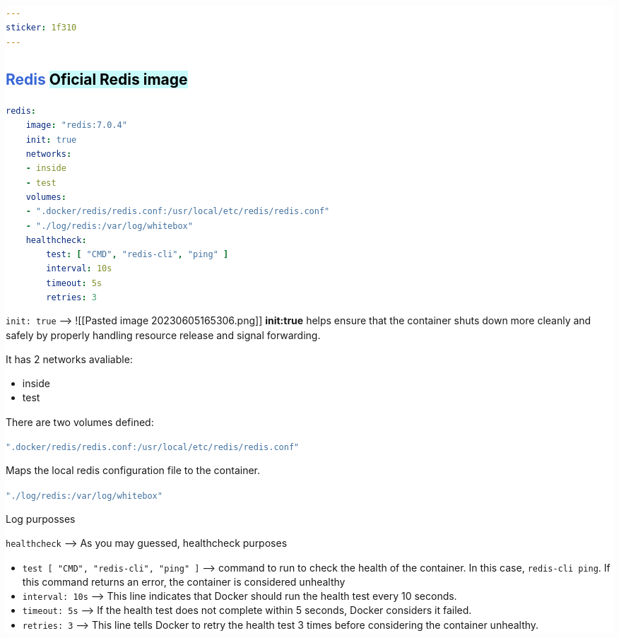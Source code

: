```yaml
---
sticker: 1f310
---
```

## <span style='color:#3867d6'>Redis</span> <mark style="background: #ABF7F7A6;">Oficial Redis image</mark>
```yaml
redis:
	image: "redis:7.0.4"
	init: true
	networks:
	- inside
	- test
	volumes:
	- ".docker/redis/redis.conf:/usr/local/etc/redis/redis.conf"
	- "./log/redis:/var/log/whitebox"
	healthcheck:
		test: [ "CMD", "redis-cli", "ping" ]
		interval: 10s
		timeout: 5s
		retries: 3
```

`init: true` -->
![[Pasted image 20230605165306.png]]
**init:true** helps ensure that the container shuts down more cleanly and safely by properly handling resource release and signal forwarding.

It has 2 networks avaliable:
- inside
- test

There are two volumes defined:

```yaml
".docker/redis/redis.conf:/usr/local/etc/redis/redis.conf"
```
Maps the local redis configuration file to the container.

```yaml
"./log/redis:/var/log/whitebox"
```
Log purposses

`healthcheck` --> As you may guessed, healthcheck purposes
- `test [ "CMD", "redis-cli", "ping" ]` --> command to run to check the health of the container. In this case, `redis-cli ping`. If this command returns an error, the container is considered unhealthy
- `interval: 10s` -->  This line indicates that Docker should run the health test every 10 seconds.
- `timeout: 5s` --> If the health test does not complete within 5 seconds, Docker considers it failed.
- `retries: 3` --> This line tells Docker to retry the health test 3 times before considering the container unhealthy.
